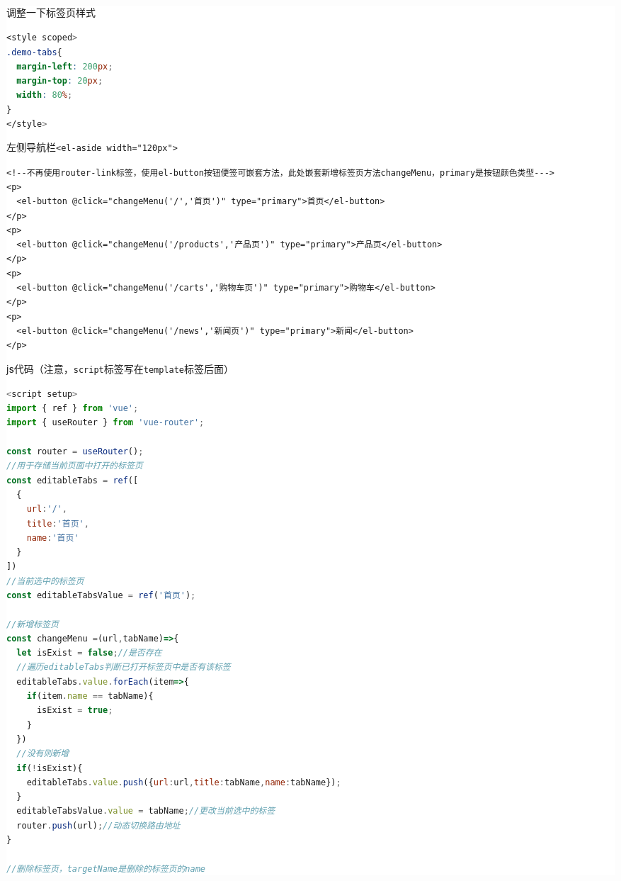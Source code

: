 调整一下标签页样式

```css
<style scoped>
.demo-tabs{
  margin-left: 200px;
  margin-top: 20px;
  width: 80%;
}
</style>
```

左侧导航栏`<el-aside width="120px">`

```vue
<!--不再使用router-link标签，使用el-button按钮便签可嵌套方法，此处嵌套新增标签页方法changeMenu，primary是按钮颜色类型--->
<p>
  <el-button @click="changeMenu('/','首页')" type="primary">首页</el-button>
</p>
<p>
  <el-button @click="changeMenu('/products','产品页')" type="primary">产品页</el-button>
</p>
<p>
  <el-button @click="changeMenu('/carts','购物车页')" type="primary">购物车</el-button>
</p>
<p>
  <el-button @click="changeMenu('/news','新闻页')" type="primary">新闻</el-button>
</p> 
```

js代码（注意，`script`标签写在`template`标签后面）

```js
<script setup>
import { ref } from 'vue';
import { useRouter } from 'vue-router';

const router = useRouter();
//用于存储当前页面中打开的标签页
const editableTabs = ref([
  {
    url:'/',
    title:'首页',
    name:'首页'
  }
])
//当前选中的标签页
const editableTabsValue = ref('首页');

//新增标签页
const changeMenu =(url,tabName)=>{
  let isExist = false;//是否存在
  //遍历editableTabs判断已打开标签页中是否有该标签
  editableTabs.value.forEach(item=>{
    if(item.name == tabName){
      isExist = true;
    }
  })
  //没有则新增
  if(!isExist){
    editableTabs.value.push({url:url,title:tabName,name:tabName});
  }
  editableTabsValue.value = tabName;//更改当前选中的标签
  router.push(url);//动态切换路由地址
}

//删除标签页，targetName是删除的标签页的name
```